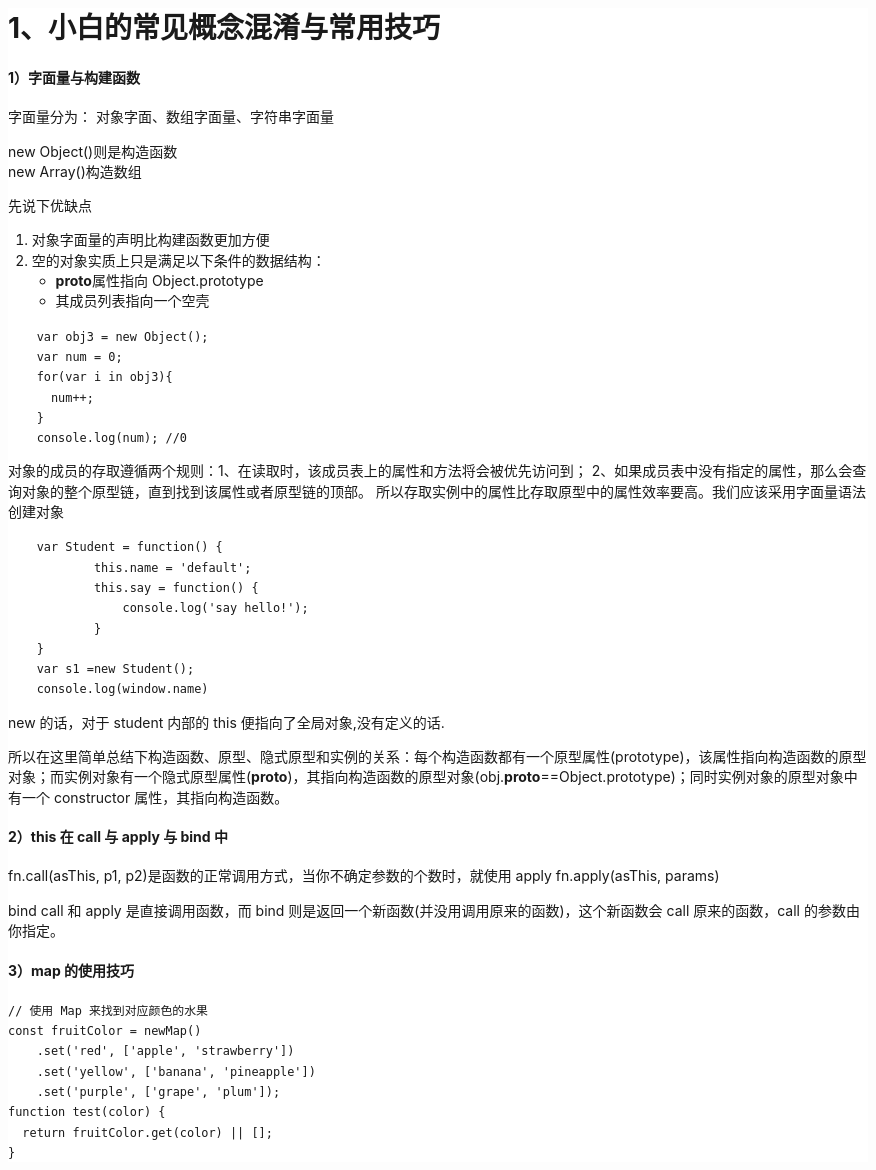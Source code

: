 # 1、小白的常见概念混淆与常用技巧

#### 1）字面量与构建函数

字面量分为： 对象字面、数组字面量、字符串字面量

new Object()则是构造函数  
 new Array()构造数组

先说下优缺点

1.  对象字面量的声明比构建函数更加方便
2.  空的对象实质上只是满足以下条件的数据结构：
    - **proto**属性指向 Object.prototype
    - 其成员列表指向一个空壳

```
    var obj3 = new Object();
    var num = 0;
    for(var i in obj3){
      num++;
    }
    console.log(num); //0
```

对象的成员的存取遵循两个规则：1、在读取时，该成员表上的属性和方法将会被优先访问到；
2、如果成员表中没有指定的属性，那么会查询对象的整个原型链，直到找到该属性或者原型链的顶部。
所以存取实例中的属性比存取原型中的属性效率要高。我们应该采用字面量语法创建对象

```
    var Student = function() {
            this.name = 'default';
            this.say = function() {
                console.log('say hello!');
            }
    }
    var s1 =new Student();
    console.log(window.name)
```

new 的话，对于 student 内部的 this 便指向了全局对象,没有定义的话.

所以在这里简单总结下构造函数、原型、隐式原型和实例的关系：每个构造函数都有一个原型属性(prototype)，该属性指向构造函数的原型对象；而实例对象有一个隐式原型属性(**proto**)，其指向构造函数的原型对象(obj.**proto**==Object.prototype)；同时实例对象的原型对象中有一个 constructor 属性，其指向构造函数。

#### 2）this 在 call 与 apply 与 bind 中

fn.call(asThis, p1, p2)是函数的正常调用方式，当你不确定参数的个数时，就使用 apply
fn.apply(asThis, params)

bind
call 和 apply 是直接调用函数，而 bind 则是返回一个新函数(并没用调用原来的函数)，这个新函数会 call 原来的函数，call 的参数由你指定。

#### 3）map 的使用技巧

```javascirpt
// 使用 Map 来找到对应颜色的水果
const fruitColor = newMap()
    .set('red', ['apple', 'strawberry'])
    .set('yellow', ['banana', 'pineapple'])
    .set('purple', ['grape', 'plum']);
function test(color) {
  return fruitColor.get(color) || [];
}
```
